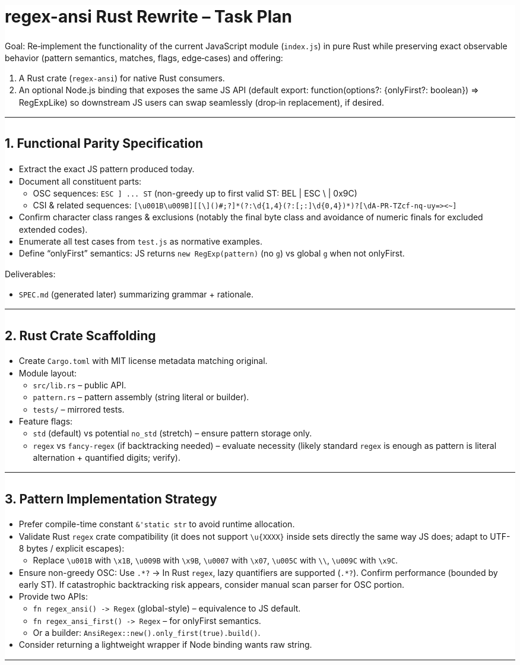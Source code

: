 # regex-ansi Rust Rewrite – Task Plan

Goal: Re‑implement the functionality of the current JavaScript module (`index.js`) in pure Rust while preserving exact observable behavior (pattern semantics, matches, flags, edge‑cases) and offering:
1. A Rust crate (`regex-ansi`) for native Rust consumers.
2. An optional Node.js binding that exposes the same JS API (default export: function(options?: {onlyFirst?: boolean}) => RegExpLike) so downstream JS users can swap seamlessly (drop‑in replacement), if desired.

---
## 1. Functional Parity Specification
- Extract the exact JS pattern produced today.
- Document all constituent parts:
  - OSC sequences: `ESC ] ... ST` (non-greedy up to first valid ST: BEL | ESC \ | 0x9C)
  - CSI & related sequences: `[\u001B\u009B][[\]()#;?]*(?:\d{1,4}(?:[;:]\d{0,4})*)?[\dA-PR-TZcf-nq-uy=><~]`
- Confirm character class ranges & exclusions (notably the final byte class and avoidance of numeric finals for excluded extended codes).
- Enumerate all test cases from `test.js` as normative examples.
- Define “onlyFirst” semantics: JS returns `new RegExp(pattern)` (no `g`) vs global `g` when not onlyFirst.

Deliverables:
- `SPEC.md` (generated later) summarizing grammar + rationale.

---
## 2. Rust Crate Scaffolding
- Create `Cargo.toml` with MIT license metadata matching original.
- Module layout:
  - `src/lib.rs` – public API.
  - `pattern.rs` – pattern assembly (string literal or builder).
  - `tests/` – mirrored tests.
- Feature flags:
  - `std` (default) vs potential `no_std` (stretch) – ensure pattern storage only.
  - `regex` vs `fancy-regex` (if backtracking needed) – evaluate necessity (likely standard `regex` is enough as pattern is literal alternation + quantified digits; verify).

---
## 3. Pattern Implementation Strategy
- Prefer compile-time constant `&'static str` to avoid runtime allocation.
- Validate Rust `regex` crate compatibility (it does not support `\u{XXXX}` inside sets directly the same way JS does; adapt to UTF-8 bytes / explicit escapes):
  - Replace `\u001B` with `\x1B`, `\u009B` with `\x9B`, `\u0007` with `\x07`, `\u005C` with `\\`, `\u009C` with `\x9C`.
- Ensure non-greedy OSC: Use `.*?` → In Rust `regex`, lazy quantifiers are supported (`.*?`). Confirm performance (bounded by early ST). If catastrophic backtracking risk appears, consider manual scan parser for OSC portion.
- Provide two APIs:
  - `fn regex_ansi() -> Regex` (global-style) – equivalence to JS default.
  - `fn regex_ansi_first() -> Regex` – for onlyFirst semantics.
  - Or a builder: `AnsiRegex::new().only_first(true).build()`.
- Consider returning a lightweight wrapper if Node binding wants raw string.

---